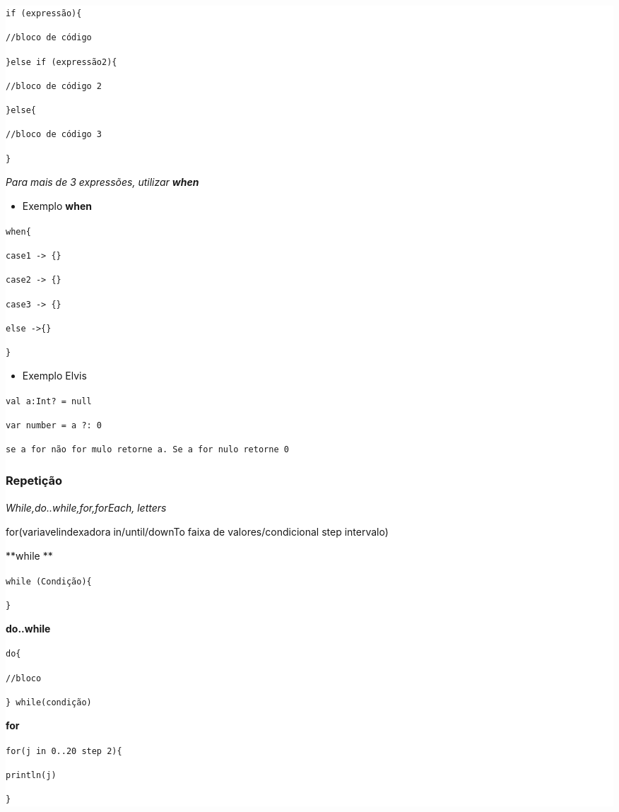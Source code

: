 `if (expressão){`

`//bloco de código`

`}else if (expressão2){`

`//bloco de código 2`

`}else{`

`//bloco de código 3`

`}`

_Para mais de 3 expressões, utilizar **when**_

- Exemplo **when**

`when{`

`case1 -> {}`

`case2 -> {}`

`case3 -> {}`

`else ->{}`

`}`

- Exemplo Elvis

`val a:Int? = null`

`var number = a ?: 0`

`se a for não for mulo retorne a. Se a for nulo retorne 0`

### Repetição

_While,do..while,for,forEach, letters_

for(variavelindexadora in/until/downTo faixa de valores/condicional step intervalo)

**while **

`while (Condição){`

`}`

**do..while**

`do{`

`//bloco`

`} while(condição)`

**for** 

`for(j in 0..20 step 2){`

`println(j)`

`}`